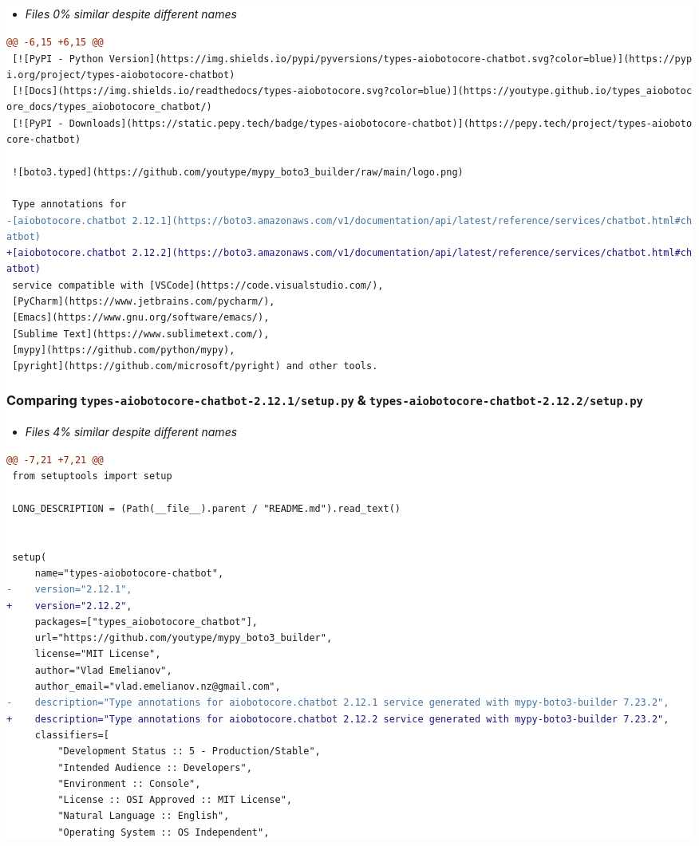  * *Files 0% similar despite different names*

```diff
@@ -6,15 +6,15 @@
 [![PyPI - Python Version](https://img.shields.io/pypi/pyversions/types-aiobotocore-chatbot.svg?color=blue)](https://pypi.org/project/types-aiobotocore-chatbot)
 [![Docs](https://img.shields.io/readthedocs/types-aiobotocore.svg?color=blue)](https://youtype.github.io/types_aiobotocore_docs/types_aiobotocore_chatbot/)
 [![PyPI - Downloads](https://static.pepy.tech/badge/types-aiobotocore-chatbot)](https://pepy.tech/project/types-aiobotocore-chatbot)
 
 ![boto3.typed](https://github.com/youtype/mypy_boto3_builder/raw/main/logo.png)
 
 Type annotations for
-[aiobotocore.chatbot 2.12.1](https://boto3.amazonaws.com/v1/documentation/api/latest/reference/services/chatbot.html#chatbot)
+[aiobotocore.chatbot 2.12.2](https://boto3.amazonaws.com/v1/documentation/api/latest/reference/services/chatbot.html#chatbot)
 service compatible with [VSCode](https://code.visualstudio.com/),
 [PyCharm](https://www.jetbrains.com/pycharm/),
 [Emacs](https://www.gnu.org/software/emacs/),
 [Sublime Text](https://www.sublimetext.com/),
 [mypy](https://github.com/python/mypy),
 [pyright](https://github.com/microsoft/pyright) and other tools.
```

### Comparing `types-aiobotocore-chatbot-2.12.1/setup.py` & `types-aiobotocore-chatbot-2.12.2/setup.py`

 * *Files 4% similar despite different names*

```diff
@@ -7,21 +7,21 @@
 from setuptools import setup
 
 LONG_DESCRIPTION = (Path(__file__).parent / "README.md").read_text()
 
 
 setup(
     name="types-aiobotocore-chatbot",
-    version="2.12.1",
+    version="2.12.2",
     packages=["types_aiobotocore_chatbot"],
     url="https://github.com/youtype/mypy_boto3_builder",
     license="MIT License",
     author="Vlad Emelianov",
     author_email="vlad.emelianov.nz@gmail.com",
-    description="Type annotations for aiobotocore.chatbot 2.12.1 service generated with mypy-boto3-builder 7.23.2",
+    description="Type annotations for aiobotocore.chatbot 2.12.2 service generated with mypy-boto3-builder 7.23.2",
     classifiers=[
         "Development Status :: 5 - Production/Stable",
         "Intended Audience :: Developers",
         "Environment :: Console",
         "License :: OSI Approved :: MIT License",
         "Natural Language :: English",
         "Operating System :: OS Independent",
```
